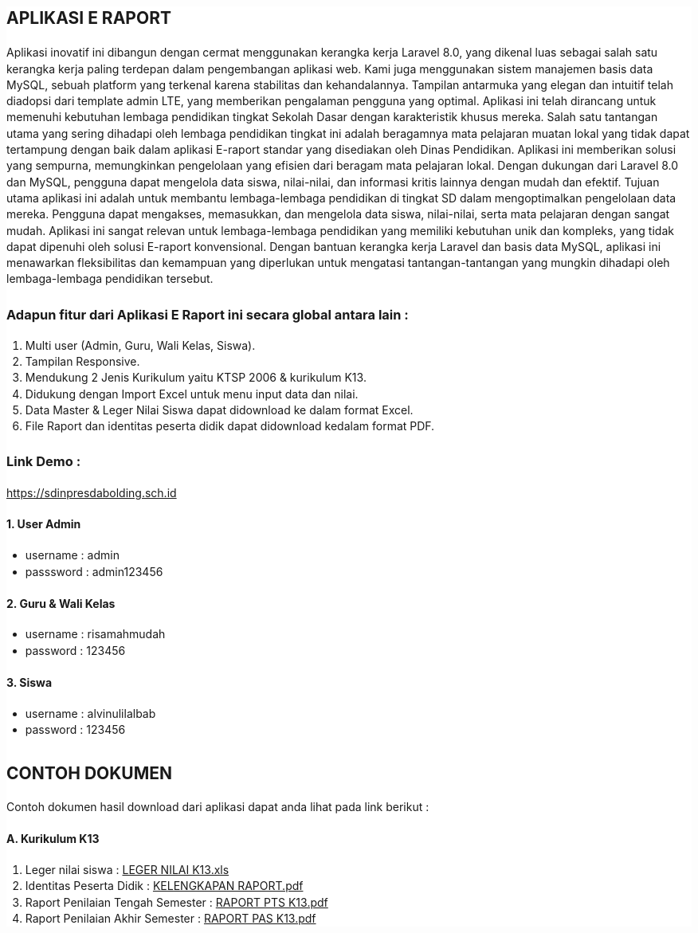## APLIKASI E RAPORT 

Aplikasi inovatif ini dibangun dengan cermat menggunakan kerangka kerja Laravel 8.0, yang dikenal luas sebagai salah satu kerangka kerja paling terdepan dalam pengembangan aplikasi web. Kami juga menggunakan sistem manajemen basis data MySQL, sebuah platform yang terkenal karena stabilitas dan kehandalannya. Tampilan antarmuka yang elegan dan intuitif telah diadopsi dari template admin LTE, yang memberikan pengalaman pengguna yang optimal.
Aplikasi ini telah dirancang untuk memenuhi kebutuhan lembaga pendidikan tingkat Sekolah Dasar dengan karakteristik khusus mereka. Salah satu tantangan utama yang sering dihadapi oleh lembaga pendidikan tingkat ini adalah beragamnya mata pelajaran muatan lokal yang tidak dapat tertampung dengan baik dalam aplikasi E-raport standar yang disediakan oleh Dinas Pendidikan. Aplikasi ini memberikan solusi yang sempurna, memungkinkan pengelolaan yang efisien dari beragam mata pelajaran lokal. Dengan dukungan dari Laravel 8.0 dan MySQL, pengguna dapat mengelola data siswa, nilai-nilai, dan informasi kritis lainnya dengan mudah dan efektif.
Tujuan utama aplikasi ini adalah untuk membantu lembaga-lembaga pendidikan di tingkat SD dalam mengoptimalkan pengelolaan data mereka. Pengguna dapat mengakses, memasukkan, dan mengelola data siswa, nilai-nilai, serta mata pelajaran dengan sangat mudah. Aplikasi ini sangat relevan untuk lembaga-lembaga pendidikan yang memiliki kebutuhan unik dan kompleks, yang tidak dapat dipenuhi oleh solusi E-raport konvensional. Dengan bantuan kerangka kerja Laravel dan basis data MySQL, aplikasi ini menawarkan fleksibilitas dan kemampuan yang diperlukan untuk mengatasi tantangan-tantangan yang mungkin dihadapi oleh lembaga-lembaga pendidikan tersebut.

### Adapun fitur dari Aplikasi E Raport ini secara global antara lain :

1. Multi user (Admin, Guru, Wali Kelas, Siswa).
2. Tampilan Responsive.
3. Mendukung 2 Jenis Kurikulum yaitu KTSP 2006 & kurikulum K13.
4. Didukung dengan Import Excel untuk menu input data dan nilai.
5. Data Master & Leger Nilai Siswa dapat didownload ke dalam format Excel.
6. File Raport dan identitas peserta didik dapat didownload kedalam format PDF.


### Link Demo : 

https://sdinpresdabolding.sch.id

#### 1. User Admin 
- username : admin 
- passsword : admin123456
#### 2. Guru & Wali Kelas 
- username : risamahmudah
- password : 123456
#### 3. Siswa 
- username : alvinulilalbab
- password : 123456

## CONTOH DOKUMEN

Contoh dokumen hasil download dari aplikasi dapat anda lihat pada link berikut : 
#### A. Kurikulum K13
1. Leger nilai siswa                : [LEGER NILAI K13.xls](https://github.com/qkohst/e_raport_laravel7.0/files/7833701/LEGER.NILAI.K13.xls)
3. Identitas Peserta Didik          : [KELENGKAPAN RAPORT.pdf](https://github.com/qkohst/e_raport_laravel7.0/files/7833700/KELENGKAPAN.RAPORT.pdf)
4. Raport Penilaian Tengah Semester : [RAPORT PTS K13.pdf](https://github.com/qkohst/e_raport_laravel7.0/files/7833704/RAPORT.PTS.K13.pdf)
5. Raport Penilaian Akhir Semester  : [RAPORT PAS K13.pdf](https://github.com/qkohst/e_raport_laravel7.0/files/7833703/RAPORT.PAS.K13.pdf)
